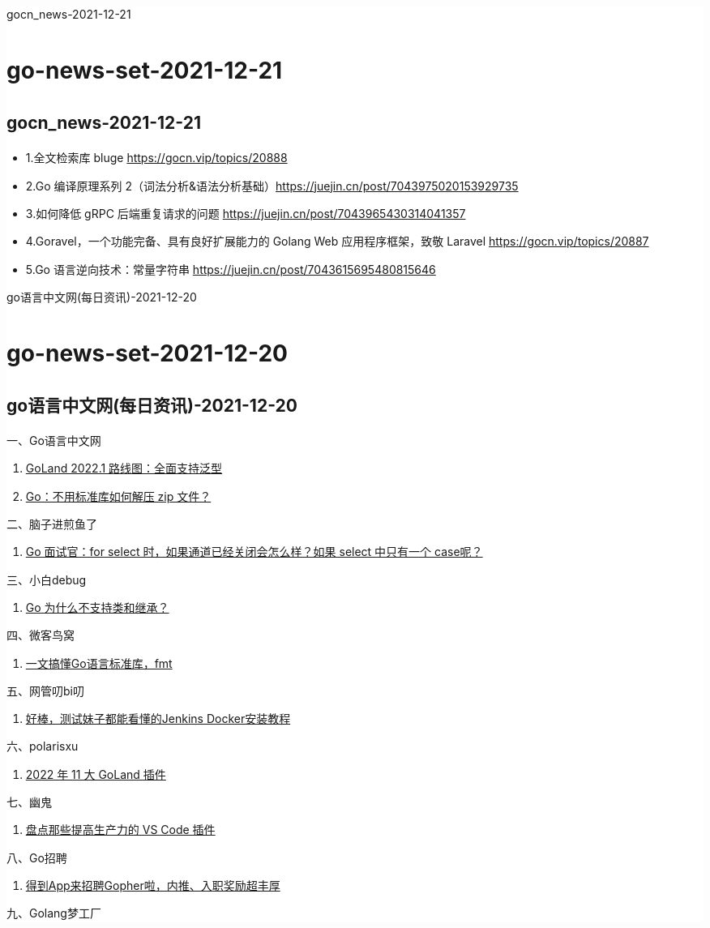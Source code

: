  gocn_news-2021-12-21
# go-news-set-2021-12-21
## gocn_news-2021-12-21
- 1.全文检索库 bluge https://gocn.vip/topics/20888

- 2.Go 编译原理系列 2（词法分析&语法分析基础）https://juejin.cn/post/7043975020153929735

- 3.如何降低 gRPC 后端重复请求的问题 https://juejin.cn/post/7043965430314041357

- 4.Goravel，一个功能完备、具有良好扩展能力的 Golang Web 应用程序框架，致敬 Laravel
https://gocn.vip/topics/20887

- 5.Go 语言逆向技术：常量字符串 https://juejin.cn/post/7043615695480815646


 go语言中文网(每日资讯)-2021-12-20
# go-news-set-2021-12-20
## go语言中文网(每日资讯)-2021-12-20


一、Go语言中文网

1. [GoLand 2022.1 路线图：全面支持泛型](https://mp.weixin.qq.com/s/WqoU_cfdFudO0B37ntnBdg)

2. [Go：不用标准库如何解压 zip 文件？](https://mp.weixin.qq.com/s/LWkfiX_m6WCd-8fNKRwH-Q)

二、脑子进煎鱼了

1. [Go 面试官：for select 时，如果通道已经关闭会怎么样？如果 select 中只有一个 case呢？](https://mp.weixin.qq.com/s/59qdNpqOzMXWY_jUOddNow)

三、小白debug

1. [Go 为什么不支持类和继承？](https://mp.weixin.qq.com/s/F0GHzqpq8sBYn7tmnP74Bw)

四、微客鸟窝

1. [一文搞懂Go语言标准库，fmt](https://mp.weixin.qq.com/s/rPvOEYf2Oyp55VXVeeiHRQ)

五、网管叨bi叨

1. [好棒，测试妹子都能看懂的Jenkins Docker安装教程](https://mp.weixin.qq.com/s/qzNT4vJ6QJ1LJ9M29u1QSw)

六、polarisxu

1. [2022 年 11 大 GoLand 插件](https://mp.weixin.qq.com/s/xojP-HJvQ2VPPK_IR7HO-Q)

七、幽鬼

1. [盘点那些提高生产力的 VS Code 插件](https://mp.weixin.qq.com/s/_A6tR2rYf97Y8leakf3nOA)

八、Go招聘

1. [得到App来招聘Gopher啦，内推、入职奖励超丰厚](https://mp.weixin.qq.com/s/bvwfpnFazGoYMMruAOZShA)

九、Golang梦工厂
